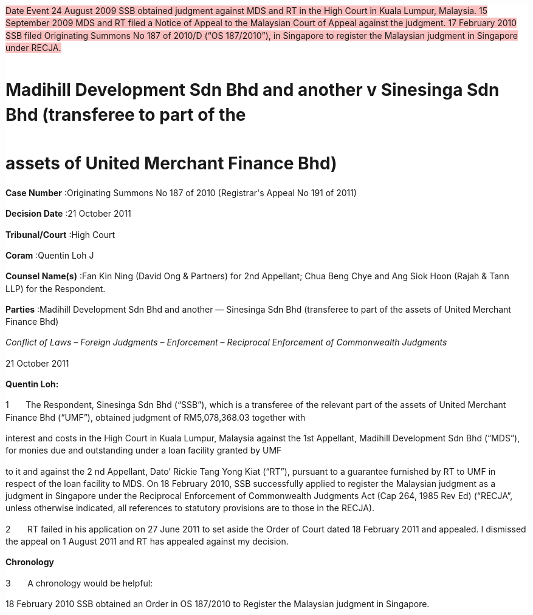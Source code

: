 <span style="background-color: #FAC0C0"> Date Event 24 August 2009 SSB obtained judgment against MDS and RT in the High Court in Kuala Lumpur, Malaysia. 15 September 2009 MDS and RT filed a Notice of Appeal to the Malaysian Court of Appeal against the judgment. 17 February 2010 SSB filed Originating Summons No 187 of 2010/D (“OS 187/2010”), in Singapore to register the Malaysian judgment in Singapore under RECJA. 

# Madihill Development Sdn Bhd and another v Sinesinga Sdn Bhd (transferee to part of the 

# assets of United Merchant Finance Bhd) 



**Case Number** :Originating Summons No 187 of 2010 (Registrar's Appeal No 191 of 2011) 

**Decision Date** :21 October 2011 

**Tribunal/Court** :High Court 

**Coram** :Quentin Loh J 

**Counsel Name(s)** :Fan Kin Ning (David Ong & Partners) for 2nd Appellant; Chua Beng Chye and Ang Siok Hoon (Rajah & Tann LLP) for the Respondent. 

**Parties** :Madihill Development Sdn Bhd and another — Sinesinga Sdn Bhd (transferee to part of the assets of United Merchant Finance Bhd) 

_Conflict of Laws_ – _Foreign Judgments_ – _Enforcement_ – _Reciprocal Enforcement of Commonwealth Judgments_ 

21 October 2011 

**Quentin Loh:** 

1       The Respondent, Sinesinga Sdn Bhd (“SSB”), which is a transferee of the relevant part of the assets of United Merchant Finance Bhd (“UMF”), obtained judgment of RM5,078,368.03 together with 

interest and costs in the High Court in Kuala Lumpur, Malaysia against the 1st Appellant, Madihill Development Sdn Bhd (“MDS”), for monies due and outstanding under a loan facility granted by UMF 

to it and against the 2 nd Appellant, Dato’ Rickie Tang Yong Kiat (“RT”), pursuant to a guarantee furnished by RT to UMF in respect of the loan facility to MDS. On 18 February 2010, SSB successfully applied to register the Malaysian judgment as a judgment in Singapore under the Reciprocal Enforcement of Commonwealth Judgments Act (Cap 264, 1985 Rev Ed) (“RECJA”, unless otherwise indicated, all references to statutory provisions are to those in the RECJA). 

2       RT failed in his application on 27 June 2011 to set aside the Order of Court dated 18 February 2011 and appealed. I dismissed the appeal on 1 August 2011 and RT has appealed against my decision. 

**Chronology** 

3       A chronology would be helpful: 


 18 February 2010 SSB obtained an Order in OS 187/2010 to Register the Malaysian judgment in Singapore. 
